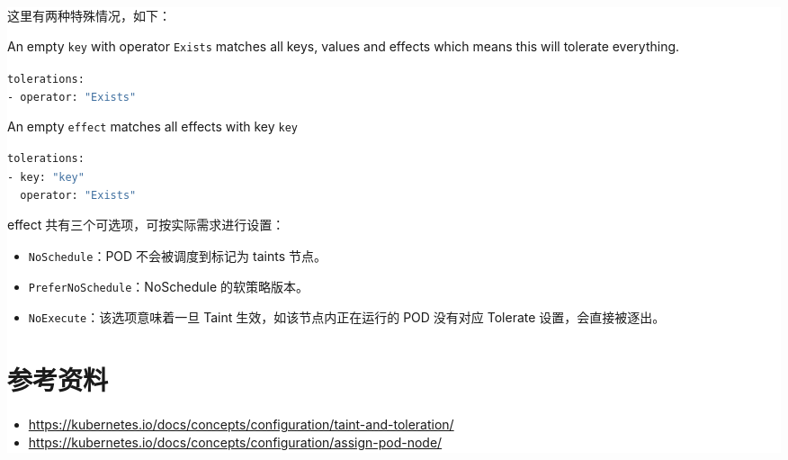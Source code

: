 这里有两种特殊情况，如下：

An empty `key` with operator `Exists` matches all keys, values and effects which means this will tolerate everything.

```bash
tolerations:
- operator: "Exists"
```

An empty `effect` matches all effects with key `key`

```bash
tolerations:
- key: "key"
  operator: "Exists"
```

effect 共有三个可选项，可按实际需求进行设置：

- `NoSchedule`：POD 不会被调度到标记为 taints 节点。

- `PreferNoSchedule`：NoSchedule 的软策略版本。

- `NoExecute`：该选项意味着一旦 Taint 生效，如该节点内正在运行的 POD 没有对应 Tolerate 设置，会直接被逐出。

# 参考资料

- <https://kubernetes.io/docs/concepts/configuration/taint-and-toleration/>
- <https://kubernetes.io/docs/concepts/configuration/assign-pod-node/>